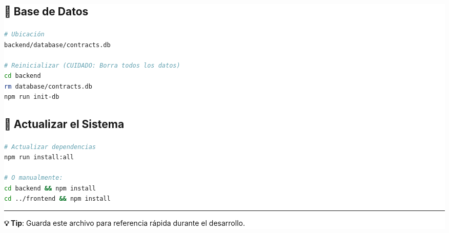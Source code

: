 ## 💾 Base de Datos

```bash
# Ubicación
backend/database/contracts.db

# Reinicializar (CUIDADO: Borra todos los datos)
cd backend
rm database/contracts.db
npm run init-db
```

## 🔄 Actualizar el Sistema

```bash
# Actualizar dependencias
npm run install:all

# O manualmente:
cd backend && npm install
cd ../frontend && npm install
```

---

**💡 Tip**: Guarda este archivo para referencia rápida durante el desarrollo.

